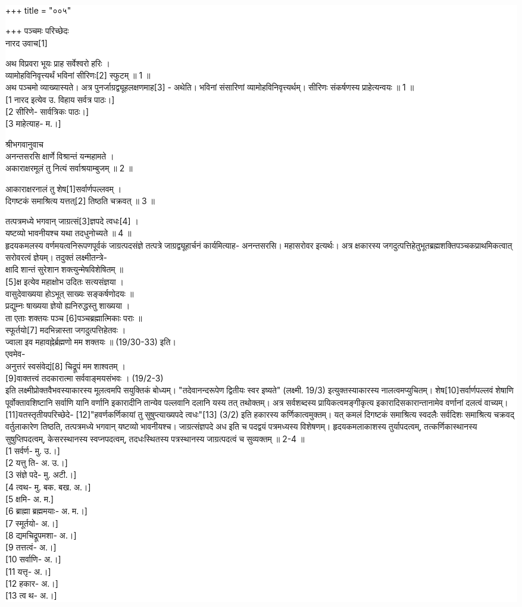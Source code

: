 +++
title = "००५"

+++
पञ्चमः परिच्छेदः  
नारद उवाच[1]  
  
अथ विप्रवरा भूयः प्राह सर्वेश्वरो हरिः ।  
व्यामोहविनिवृत्त्यर्थं भविनां सीरिणः[2] स्फुटम् ॥ 1 ॥  
अथ पञ्चमो व्याख्यास्यते। अत्र पुनर्जाग्रद्व्यूहलक्षणमाह[3] - अथेति। भविनां संसारिणां व्यामोहविनिवृत्त्यर्थम्। सीरिणः संकर्षणस्य प्राहेत्यन्वयः ॥ 1 ॥  
[1 नारद इत्येव उ. विहाय सर्वत्र पाठः।]  
[2 सीरिणे- सार्वत्रिकः पाठः।]  
[3 माहेत्याह- म.।]  
  
श्रीभगवानुवाच  
अनन्तसरसि क्षार्णे विश्रान्तं यन्महामते ।  
अकाराक्षरमूलं तु नित्यं सर्वाश्रयाम्बुजम् ॥ 2 ॥  
  
आकाराक्षरनालं तु शेष[1]सर्वार्णपल्लवम् ।  
दिगष्टकं समाश्रित्य यत्तत्[2] तिष्ठति चक्रवत् ॥ 3 ॥  
  
तत्पत्रमध्ये भगवान् जाग्रत्सं[3]ज्ञपदे त्वधः[4] ।  
यष्टव्यो भावनीयश्च यथा तदधुनोच्यते ॥ 4 ॥  
हृदयकमलस्य वर्णमयत्वनिरूपणपूर्वकं जाग्रत्पदसंज्ञे तत्पत्रे जाग्रद्व्यूहार्चनं कार्यमित्याह- अनन्तसरसि। महासरोवर इत्यर्थः। अत्र क्षकारस्य जगदुत्पत्तिहेतुभूतब्रह्मशक्तिपञ्चकप्राथमिकत्वात् सरोवरत्वं ज्ञेयम्। तदुक्तं लक्ष्मीतन्त्रे-  
क्षादि शान्तं सुरेशान शक्त्युन्मेषविशेषितम् ॥  
[5]क्ष इत्येव महाक्षोभ उदितः सत्यसंज्ञया ।  
वासुदेवाख्यया होऽभूत् साख्यः सङ्कर्षणोदयः ॥  
प्रद्युम्नः षाख्यया ज्ञेयो ह्यनिरुद्धस्तु शाख्यया ।  
ता एताः शक्तयः पञ्च [6]पञ्चब्रह्मात्मिकाः पराः ॥  
स्फूर्तयो[7] मदभिन्नास्ता जगदुत्पत्तिहेतवः ।  
ज्वाला इव महावह्नेर्ब्रह्मणो मम शक्तयः ॥ (19/30-33) इति।  
एवमेव-  
अनुत्तरं स्वसंवेद्यं[8] चिद्रूपं मम शाश्वतम् ।  
[9]वाक्तत्त्वं तदकारात्मा सर्ववाङ्मयसंभवः । (19/2-3)  
इति लक्ष्मीप्रोक्तवैभवस्याकारस्य मूलत्वमपि सयुक्तिकं बोध्यम्। "तदेवानन्दरूपेण द्वितीयः स्वर इष्यते" (लक्ष्मी. 19/3) इत्युक्तस्याकारस्य नालत्वमप्युचितम्। शेष[10]सर्वार्णपल्लवं शेषाणि पूर्वोक्तावशिष्टानि सर्वाणि यानि वर्णानि इकारादीनि तान्येव पल्लवानि दलानि यस्य तत् तथोक्तम्। अत्र सर्वशब्दस्य प्रायिकत्वमङ्गीकृत्य इकारादिसकारान्तानामेव वर्णानां दलत्वं वाच्यम्। [11]यतस्तृतीयपरिच्छेदे- [12]"हवर्णकर्णिकायां तु सुषुप्त्याख्यपदे त्वधः"[13] (3/2) इति हकारस्य कर्णिकात्वमुक्तम्। यत् कमलं दिगष्टकं समाश्रित्य स्वदलैः सर्वदिशः समाश्रित्य चक्रवद् वर्तुलाकारेण तिष्ठति, तत्पत्रमध्ये भगवान् यष्टव्यो भावनीयश्च। जाग्रत्संज्ञपदे अध इति च पदद्वयं पत्रमध्यस्य विशेषणम्। हृदयकमलाकाशस्य तुर्यापदत्वम्, तत्कर्णिकास्थानस्य सुषुप्तिपदत्वम्, केसरस्थानस्य स्वप्नपदत्वम्, तदधःस्थितस्य पत्रस्थानस्य जाग्रत्पदत्वं च सुव्यक्तम् ॥ 2-4 ॥  
[1 सर्वर्ण- मु. उ.।]  
[2 यत्तु ति- अ. उ.।]  
[3 संज्ञे पदे- मु. अटी.।]  
[4 त्वथ- मु. बक. बख. अ.।]  
[5 क्षमि- अ. म.]  
[6 ब्राह्मा ब्रह्ममयाः- अ. म.।]  
[7 स्मूर्तयो- अ.।]  
[8 द्यमचिद्रूपमशा- अ.।]  
[9 तत्तत्वं- अ.।]  
[10 सर्वाणि- अ.।]  
[11 यत्तृ- अ.।]  
[12 हकार- अ.।]  
[13 त्व थ- अ.।]  
  
